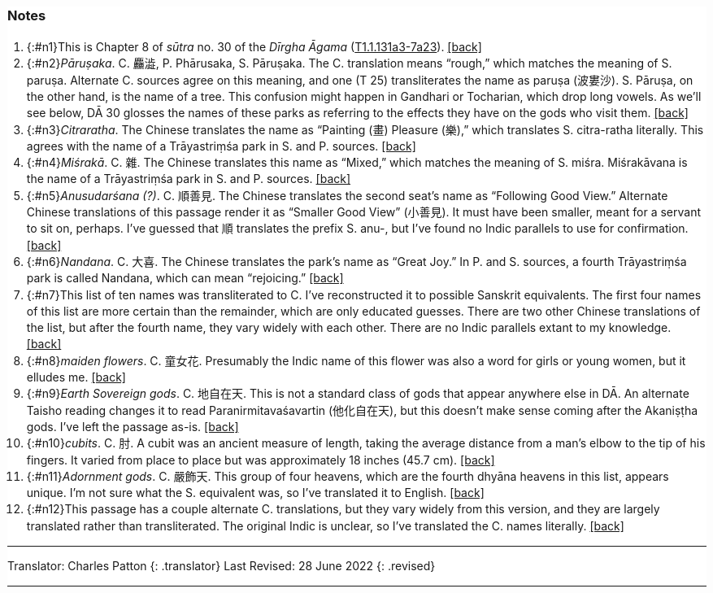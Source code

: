 
### Notes

1. {:#n1}This is Chapter 8 of <em>sūtra</em> no. 30 of the <cite>Dīrgha Āgama</cite> (<a href="https://cbetaonline.dila.edu.tw/zh/T01n0001_p0131a03" target="_blank">T1.1.131a3-7a23</a>). [\[back\]](#ref1)
2. {:#n2}<em>Pāruṣaka</em>. C. 麤澁, P. Phārusaka, S. Pāruṣaka. The C. translation means “rough,” which matches the meaning of S. paruṣa. Alternate C. sources agree on this meaning, and one (T 25) transliterates the name as paruṣa (波婁沙). S. Pāruṣa, on the other hand, is the name of a tree. This confusion might happen in Gandhari or Tocharian, which drop long vowels. As we’ll see below, DĀ 30 glosses the names of these parks as referring to the effects they have on the gods who visit them. [\[back\]](#ref2)
3. {:#n3}<em>Citraratha</em>. The Chinese translates the name as “Painting (畫) Pleasure (樂),” which translates S. citra-ratha literally. This agrees with the name of a Trāyastriṃśa park in S. and P. sources. [\[back\]](#ref3)
4. {:#n4}<em>Miśrakā</em>. C. 雜. The Chinese translates this name as “Mixed,” which matches the meaning of S. miśra. Miśrakāvana is the name of a Trāyastriṃśa park in S. and P. sources. [\[back\]](#ref4)
5. {:#n5}<em>Anusudarśana (?)</em>. C. 順善見. The Chinese translates the second seat’s name as “Following Good View.” Alternate Chinese translations of this passage render it as “Smaller Good View” (小善見). It must have been smaller, meant for a servant to sit on, perhaps. I’ve guessed that 順 translates the prefix S. anu-, but I’ve found no Indic parallels to use for confirmation. [\[back\]](#ref5)
6. {:#n6}<em>Nandana</em>. C. 大喜. The Chinese translates the park’s name as “Great Joy.” In P. and S. sources, a fourth Trāyastriṃśa park is called Nandana, which can mean “rejoicing.” [\[back\]](#ref6)
7. {:#n7}This list of ten names was transliterated to C. I’ve reconstructed it to possible Sanskrit equivalents. The first four names of this list are more certain than the remainder, which are only educated guesses. There are two other Chinese translations of the list, but after the fourth name, they vary widely with each other. There are no Indic parallels extant to my knowledge. [\[back\]](#ref7)
8. {:#n8}<em>maiden flowers</em>. C. 童女花. Presumably the Indic name of this flower was also a word for girls or young women, but it elludes me. [\[back\]](#ref8)
9. {:#n9}<em>Earth Sovereign gods</em>. C. 地自在天. This is not a standard class of gods that appear anywhere else in DĀ. An alternate Taisho reading changes it to read Paranirmitavaśavartin (他化自在天), but this doesn’t make sense coming after the Akaniṣṭha gods. I’ve left the passage as-is. [\[back\]](#ref9)
10. {:#n10}<em>cubits</em>. C. 肘. A cubit was an ancient measure of length, taking the average distance from a man’s elbow to the tip of his fingers. It varied from place to place but was approximately 18 inches (45.7 cm). [\[back\]](#ref10)
11. {:#n11}<em>Adornment gods</em>. C. 嚴飾天. This group of four heavens, which are the fourth dhyāna heavens in this list, appears unique. I’m not sure what the S. equivalent was, so I’ve translated it to English. [\[back\]](#ref11)
12. {:#n12}This passage has a couple alternate C. translations, but they vary widely from this version, and they are largely translated rather than transliterated. The original Indic is unclear, so I’ve translated the C. names literally. [\[back\]](#ref12)

---

Translator: Charles Patton
{: .translator}
Last Revised: 28 June 2022
{: .revised}

---
